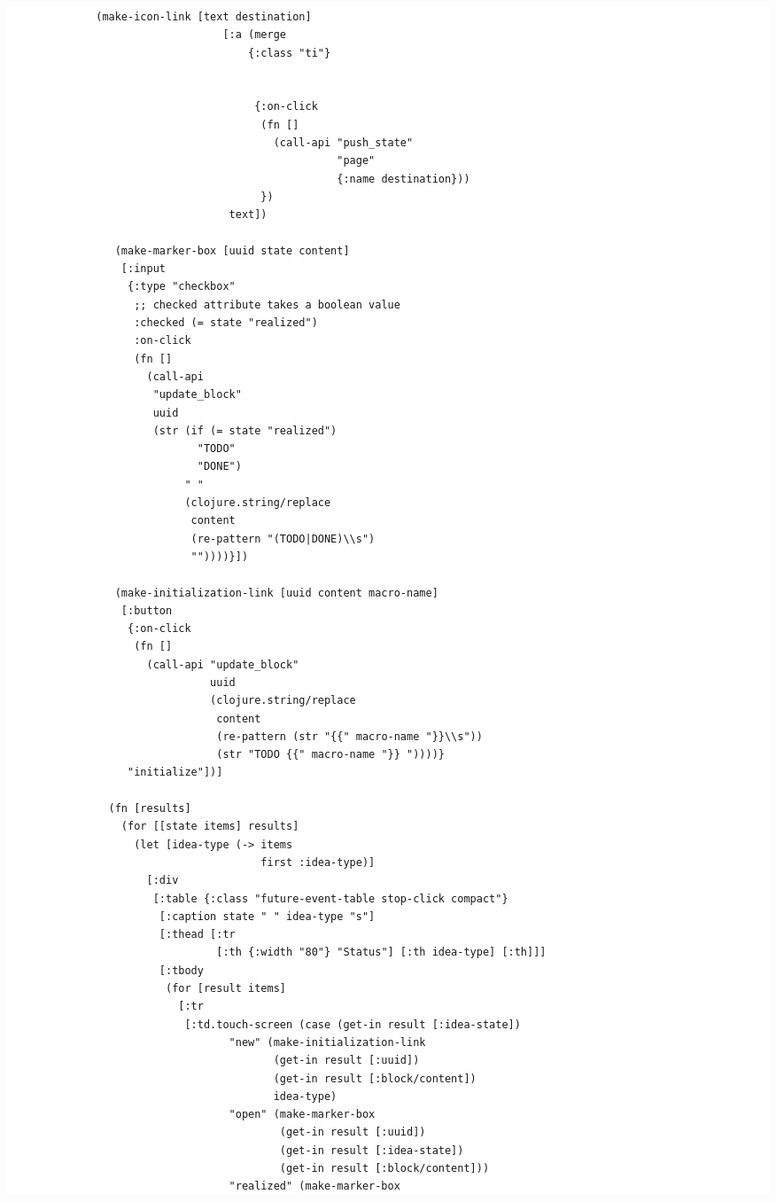 				  (make-icon-link [text destination]
				                      [:a (merge
				                          {:class "ti"}
				                           
				  
				                           {:on-click
				                            (fn []
				                              (call-api "push_state"
				                                        "page"
				                                        {:name destination}))
				                            })
				                       text])
				  
				     (make-marker-box [uuid state content]
				      [:input
				       {:type "checkbox"
				        ;; checked attribute takes a boolean value
				        :checked (= state "realized")
				        :on-click
				        (fn []
				          (call-api
				           "update_block"
				           uuid
				           (str (if (= state "realized")
				                  "TODO"
				                  "DONE")
				                " "
				                (clojure.string/replace
				                 content
				                 (re-pattern "(TODO|DONE)\\s")
				                 ""))))}])
				  
				     (make-initialization-link [uuid content macro-name]
				      [:button 
				       {:on-click
				        (fn []
				          (call-api "update_block"
				                    uuid
				                    (clojure.string/replace
				                     content
				                     (re-pattern (str "{{" macro-name "}}\\s"))
				                     (str "TODO {{" macro-name "}} "))))}
				       "initialize"])]
				  
				    (fn [results]
				      (for [[state items] results]
				        (let [idea-type (-> items
				                            first :idea-type)]
				          [:div
				           [:table {:class "future-event-table stop-click compact"}
				            [:caption state " " idea-type "s"]
				            [:thead [:tr
				                     [:th {:width "80"} "Status"] [:th idea-type] [:th]]]
				            [:tbody
				             (for [result items]
				               [:tr
				                [:td.touch-screen (case (get-in result [:idea-state])
				                       "new" (make-initialization-link
				                              (get-in result [:uuid])
				                              (get-in result [:block/content])
				                              idea-type)
				                       "open" (make-marker-box
				                               (get-in result [:uuid])
				                               (get-in result [:idea-state])
				                               (get-in result [:block/content]))
				                       "realized" (make-marker-box